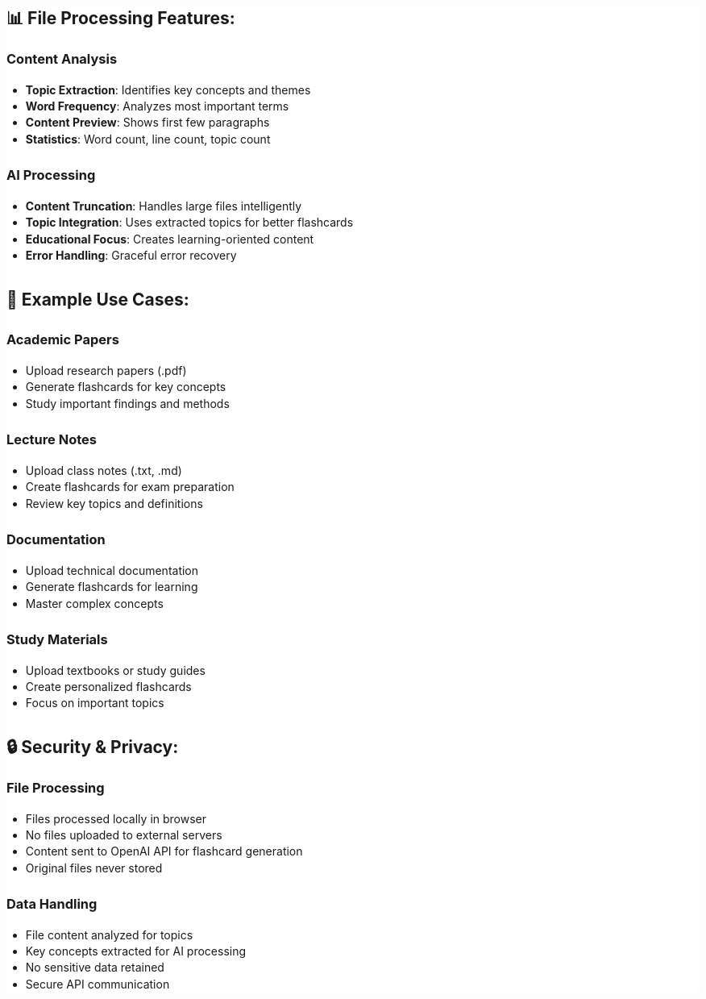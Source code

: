 ## 📊 File Processing Features:

### **Content Analysis**
- **Topic Extraction**: Identifies key concepts and themes
- **Word Frequency**: Analyzes most important terms
- **Content Preview**: Shows first few paragraphs
- **Statistics**: Word count, line count, topic count

### **AI Processing**
- **Content Truncation**: Handles large files intelligently
- **Topic Integration**: Uses extracted topics for better flashcards
- **Educational Focus**: Creates learning-oriented content
- **Error Handling**: Graceful error recovery

## 🎯 Example Use Cases:

### **Academic Papers**
- Upload research papers (.pdf)
- Generate flashcards for key concepts
- Study important findings and methods

### **Lecture Notes**
- Upload class notes (.txt, .md)
- Create flashcards for exam preparation
- Review key topics and definitions

### **Documentation**
- Upload technical documentation
- Generate flashcards for learning
- Master complex concepts

### **Study Materials**
- Upload textbooks or study guides
- Create personalized flashcards
- Focus on important topics

## 🔒 Security & Privacy:

### **File Processing**
- Files processed locally in browser
- No files uploaded to external servers
- Content sent to OpenAI API for flashcard generation
- Original files never stored

### **Data Handling**
- File content analyzed for topics
- Key concepts extracted for AI processing
- No sensitive data retained
- Secure API communication
